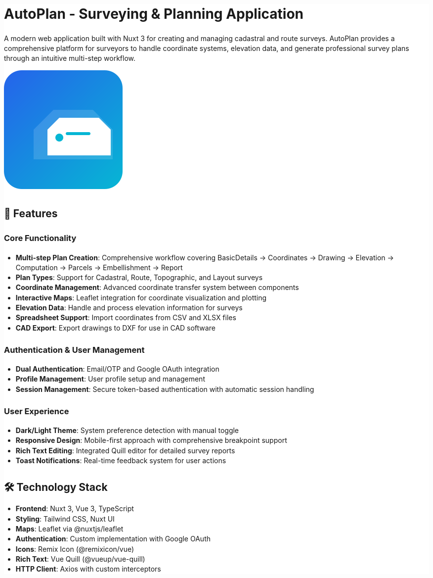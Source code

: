 # AutoPlan - Surveying & Planning Application

A modern web application built with Nuxt 3 for creating and managing cadastral and route surveys. AutoPlan provides a comprehensive platform for surveyors to handle coordinate systems, elevation data, and generate professional survey plans through an intuitive multi-step workflow.

![AutoPlan Logo](/public/logo.svg)

## 🚀 Features

### Core Functionality
- **Multi-step Plan Creation**: Comprehensive workflow covering BasicDetails → Coordinates → Drawing → Elevation → Computation → Parcels → Embellishment → Report
- **Plan Types**: Support for Cadastral, Route, Topographic, and Layout surveys
- **Coordinate Management**: Advanced coordinate transfer system between components
- **Interactive Maps**: Leaflet integration for coordinate visualization and plotting
- **Elevation Data**: Handle and process elevation information for surveys
- **Spreadsheet Support**: Import coordinates from CSV and XLSX files
- **CAD Export**: Export drawings to DXF for use in CAD software

### Authentication & User Management
- **Dual Authentication**: Email/OTP and Google OAuth integration
- **Profile Management**: User profile setup and management
- **Session Management**: Secure token-based authentication with automatic session handling

### User Experience
- **Dark/Light Theme**: System preference detection with manual toggle
- **Responsive Design**: Mobile-first approach with comprehensive breakpoint support
- **Rich Text Editing**: Integrated Quill editor for detailed survey reports
- **Toast Notifications**: Real-time feedback system for user actions

## 🛠️ Technology Stack

- **Frontend**: Nuxt 3, Vue 3, TypeScript
- **Styling**: Tailwind CSS, Nuxt UI
- **Maps**: Leaflet via @nuxtjs/leaflet
- **Authentication**: Custom implementation with Google OAuth
- **Icons**: Remix Icon (@remixicon/vue)
- **Rich Text**: Vue Quill (@vueup/vue-quill)
- **HTTP Client**: Axios with custom interceptors
